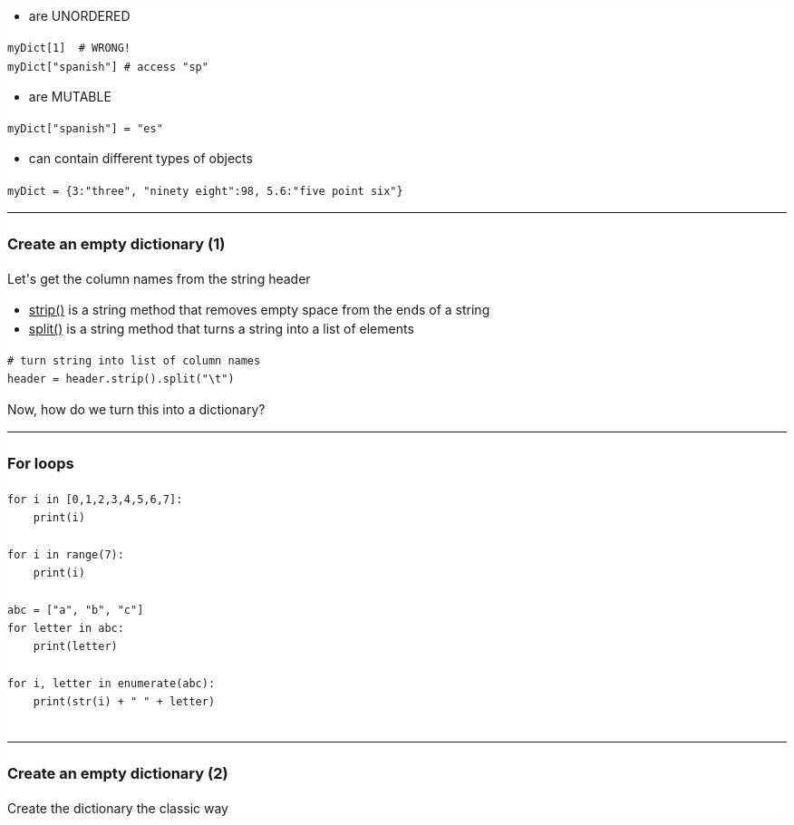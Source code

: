 * are UNORDERED

```{Python}
myDict[1]  # WRONG! 
myDict["spanish"] # access "sp"
```

* are MUTABLE

```{Python}
myDict["spanish"] = "es"
```

* can contain different types of objects

```{Python}
myDict = {3:"three", "ninety eight":98, 5.6:"five point six"}
```

---
### Create an empty dictionary (1)
Let's get the column names from the string header
 
 * [strip()](https://docs.python.org/2/library/string.html#string.strip) is a string method that removes empty space from the ends of a string
 * [split()](https://docs.python.org/2/library/string.html#string.split) is a string method that turns a string into a list of elements

```{Python}
# turn string into list of column names
header = header.strip().split("\t") 
```

Now, how do we turn this into a dictionary?

---

### For loops
```{Python}
for i in [0,1,2,3,4,5,6,7]:
    print(i)

for i in range(7):
    print(i)
    
abc = ["a", "b", "c"]
for letter in abc:
    print(letter)

for i, letter in enumerate(abc):
    print(str(i) + " " + letter)
    
```

---
### Create an empty dictionary (2)
Create the dictionary the classic way
